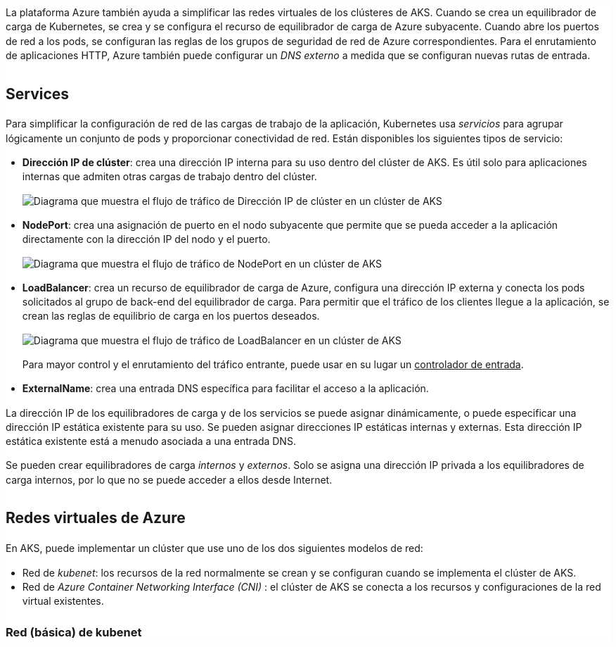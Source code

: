 La plataforma Azure también ayuda a simplificar las redes virtuales de los clústeres de AKS. Cuando se crea un equilibrador de carga de Kubernetes, se crea y se configura el recurso de equilibrador de carga de Azure subyacente. Cuando abre los puertos de red a los pods, se configuran las reglas de los grupos de seguridad de red de Azure correspondientes. Para el enrutamiento de aplicaciones HTTP, Azure también puede configurar un *DNS externo* a medida que se configuran nuevas rutas de entrada.

## <a name="services"></a>Services

Para simplificar la configuración de red de las cargas de trabajo de la aplicación, Kubernetes usa *servicios* para agrupar lógicamente un conjunto de pods y proporcionar conectividad de red. Están disponibles los siguientes tipos de servicio:

- **Dirección IP de clúster**: crea una dirección IP interna para su uso dentro del clúster de AKS. Es útil solo para aplicaciones internas que admiten otras cargas de trabajo dentro del clúster.

    ![Diagrama que muestra el flujo de tráfico de Dirección IP de clúster en un clúster de AKS][aks-clusterip]

- **NodePort**: crea una asignación de puerto en el nodo subyacente que permite que se pueda acceder a la aplicación directamente con la dirección IP del nodo y el puerto.

    ![Diagrama que muestra el flujo de tráfico de NodePort en un clúster de AKS][aks-nodeport]

- **LoadBalancer**: crea un recurso de equilibrador de carga de Azure, configura una dirección IP externa y conecta los pods solicitados al grupo de back-end del equilibrador de carga. Para permitir que el tráfico de los clientes llegue a la aplicación, se crean las reglas de equilibrio de carga en los puertos deseados. 

    ![Diagrama que muestra el flujo de tráfico de LoadBalancer en un clúster de AKS][aks-loadbalancer]

    Para mayor control y el enrutamiento del tráfico entrante, puede usar en su lugar un [controlador de entrada](#ingress-controllers).

- **ExternalName**: crea una entrada DNS específica para facilitar el acceso a la aplicación.

La dirección IP de los equilibradores de carga y de los servicios se puede asignar dinámicamente, o puede especificar una dirección IP estática existente para su uso. Se pueden asignar direcciones IP estáticas internas y externas. Esta dirección IP estática existente está a menudo asociada a una entrada DNS.

Se pueden crear equilibradores de carga *internos* y *externos*. Solo se asigna una dirección IP privada a los equilibradores de carga internos, por lo que no se puede acceder a ellos desde Internet.

## <a name="azure-virtual-networks"></a>Redes virtuales de Azure

En AKS, puede implementar un clúster que use uno de los dos siguientes modelos de red:

- Red de *kubenet*: los recursos de la red normalmente se crean y se configuran cuando se implementa el clúster de AKS.
- Red de *Azure Container Networking Interface (CNI)* : el clúster de AKS se conecta a los recursos y configuraciones de la red virtual existentes.

### <a name="kubenet-basic-networking"></a>Red (básica) de kubenet


[aks-clusterip]: ./media/concepts-network/aks-clusterip.png
[aks-nodeport]: ./media/concepts-network/aks-nodeport.png
[aks-loadbalancer]: ./media/concepts-network/aks-loadbalancer.png
[advanced-networking-diagram]: ./media/concepts-network/advanced-networking-diagram.png
[aks-ingress]: ./media/concepts-network/aks-ingress.png
[cni-networking]: https://github.com/Azure/azure-container-networking/blob/master/docs/cni.md
[kubenet]: https://kubernetes.io/docs/concepts/cluster-administration/network-plugins/#kubenet
[aks-http-routing]: http-application-routing.md
[aks-ingress-tls]: ingress.md
[aks-configure-kubenet-networking]: configure-kubenet.md
[aks-configure-advanced-networking]: configure-azure-cni.md
[aks-concepts-clusters-workloads]: concepts-clusters-workloads.md
[aks-concepts-security]: concepts-security.md
[aks-concepts-scale]: concepts-scale.md
[aks-concepts-storage]: concepts-storage.md
[aks-concepts-identity]: concepts-identity.md
[use-network-policies]: use-network-policies.md
[operator-best-practices-network]: operator-best-practices-network.md
[support-policies]: support-policies.md